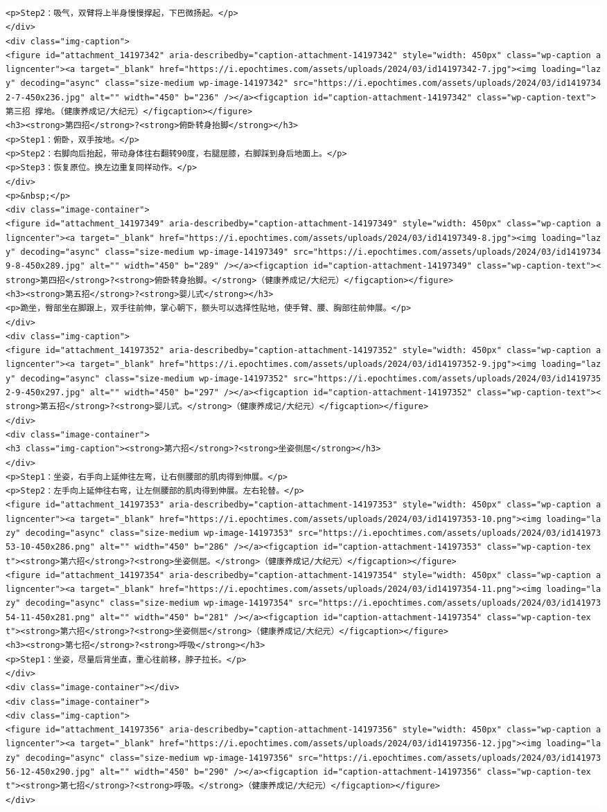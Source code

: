 ```
<p>Step2：吸气，双臂将上半身慢慢撑起，下巴微扬起。</p>
</div>
<div class="img-caption">
<figure id="attachment_14197342" aria-describedby="caption-attachment-14197342" style="width: 450px" class="wp-caption aligncenter"><a target="_blank" href="https://i.epochtimes.com/assets/uploads/2024/03/id14197342-7.jpg"><img loading="lazy" decoding="async" class="size-medium wp-image-14197342" src="https://i.epochtimes.com/assets/uploads/2024/03/id14197342-7-450x236.jpg" alt="" width="450" b="236" /></a><figcaption id="caption-attachment-14197342" class="wp-caption-text">第三招 撑地。（健康养成记/大纪元）</figcaption></figure>
<h3><strong>第四招</strong>?<strong>俯卧转身抬脚</strong></h3>
<p>Step1：俯卧，双手按地。</p>
<p>Step2：右脚向后抬起，带动身体往右翻转90度，右腿屈膝，右脚踩到身后地面上。</p>
<p>Step3：恢复原位。换左边重复同样动作。</p>
</div>
<p>&nbsp;</p>
<div class="image-container">
<figure id="attachment_14197349" aria-describedby="caption-attachment-14197349" style="width: 450px" class="wp-caption aligncenter"><a target="_blank" href="https://i.epochtimes.com/assets/uploads/2024/03/id14197349-8.jpg"><img loading="lazy" decoding="async" class="size-medium wp-image-14197349" src="https://i.epochtimes.com/assets/uploads/2024/03/id14197349-8-450x289.jpg" alt="" width="450" b="289" /></a><figcaption id="caption-attachment-14197349" class="wp-caption-text"><strong>第四招</strong>?<strong>俯卧转身抬脚。</strong>（健康养成记/大纪元）</figcaption></figure>
<h3><strong>第五招</strong>?<strong>婴儿式</strong></h3>
<p>跪坐，臀部坐在脚跟上，双手往前伸，掌心朝下，额头可以选择性贴地，使手臂、腰、胸部往前伸展。</p>
</div>
<div class="img-caption">
<figure id="attachment_14197352" aria-describedby="caption-attachment-14197352" style="width: 450px" class="wp-caption aligncenter"><a target="_blank" href="https://i.epochtimes.com/assets/uploads/2024/03/id14197352-9.jpg"><img loading="lazy" decoding="async" class="size-medium wp-image-14197352" src="https://i.epochtimes.com/assets/uploads/2024/03/id14197352-9-450x297.jpg" alt="" width="450" b="297" /></a><figcaption id="caption-attachment-14197352" class="wp-caption-text"><strong>第五招</strong>?<strong>婴儿式。</strong>（健康养成记/大纪元）</figcaption></figure>
</div>
<div class="image-container">
<h3 class="img-caption"><strong>第六招</strong>?<strong>坐姿侧屈</strong></h3>
</div>
<p>Step1：坐姿，右手向上延伸往左弯，让右侧腰部的肌肉得到伸展。</p>
<p>Step2：左手向上延伸往右弯，让左侧腰部的肌肉得到伸展。左右轮替。</p>
<figure id="attachment_14197353" aria-describedby="caption-attachment-14197353" style="width: 450px" class="wp-caption aligncenter"><a target="_blank" href="https://i.epochtimes.com/assets/uploads/2024/03/id14197353-10.png"><img loading="lazy" decoding="async" class="size-medium wp-image-14197353" src="https://i.epochtimes.com/assets/uploads/2024/03/id14197353-10-450x286.png" alt="" width="450" b="286" /></a><figcaption id="caption-attachment-14197353" class="wp-caption-text"><strong>第六招</strong>?<strong>坐姿侧屈。</strong>（健康养成记/大纪元）</figcaption></figure>
<figure id="attachment_14197354" aria-describedby="caption-attachment-14197354" style="width: 450px" class="wp-caption aligncenter"><a target="_blank" href="https://i.epochtimes.com/assets/uploads/2024/03/id14197354-11.png"><img loading="lazy" decoding="async" class="size-medium wp-image-14197354" src="https://i.epochtimes.com/assets/uploads/2024/03/id14197354-11-450x281.png" alt="" width="450" b="281" /></a><figcaption id="caption-attachment-14197354" class="wp-caption-text"><strong>第六招</strong>?<strong>坐姿侧屈</strong>（健康养成记/大纪元）</figcaption></figure>
<h3><strong>第七招</strong>?<strong>呼吸</strong></h3>
<p>Step1：坐姿，尽量后背坐直，重心往前移，脖子拉长。</p>
</div>
<div class="image-container"></div>
<div class="image-container">
<div class="img-caption">
<figure id="attachment_14197356" aria-describedby="caption-attachment-14197356" style="width: 450px" class="wp-caption aligncenter"><a target="_blank" href="https://i.epochtimes.com/assets/uploads/2024/03/id14197356-12.jpg"><img loading="lazy" decoding="async" class="size-medium wp-image-14197356" src="https://i.epochtimes.com/assets/uploads/2024/03/id14197356-12-450x290.jpg" alt="" width="450" b="290" /></a><figcaption id="caption-attachment-14197356" class="wp-caption-text"><strong>第七招</strong>?<strong>呼吸。</strong>（健康养成记/大纪元）</figcaption></figure>
</div>
```